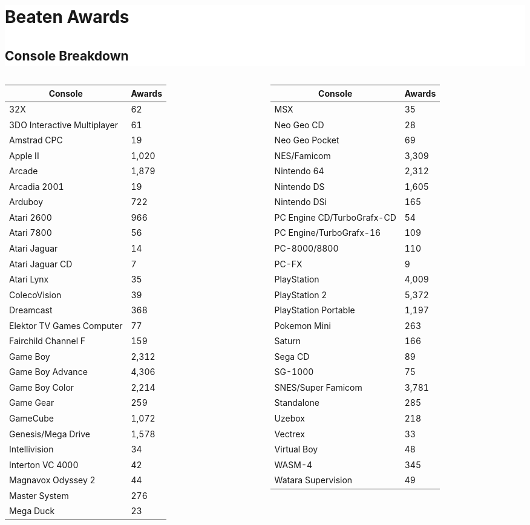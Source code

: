 # Beaten Awards

## Console Breakdown 
<div>
    <div style='width:49%;display:inline-block;float:left'>
    <table><thead><tr><th>Console</th><th>Awards</th></tr></thead><tbody>
        <tr><td>32X                         </td><td> 62 </td></tr>
        <tr><td>3DO Interactive Multiplayer </td><td> 61 </td></tr>
        <tr><td>Amstrad CPC                 </td><td> 19 </td></tr>
        <tr><td>Apple II                    </td><td> 1,020 </td></tr>
        <tr><td>Arcade                      </td><td> 1,879 </td></tr>
        <tr><td>Arcadia 2001                </td><td> 19 </td></tr>
        <tr><td>Arduboy                     </td><td> 722 </td></tr>
        <tr><td>Atari 2600                  </td><td> 966 </td></tr>
        <tr><td>Atari 7800                  </td><td> 56 </td></tr>
        <tr><td>Atari Jaguar                </td><td> 14 </td></tr>
        <tr><td>Atari Jaguar CD             </td><td> 7 </td></tr>
        <tr><td>Atari Lynx                  </td><td> 35 </td></tr>
        <tr><td>ColecoVision                </td><td> 39 </td></tr>
        <tr><td>Dreamcast                   </td><td> 368 </td></tr>
        <tr><td>Elektor TV Games Computer   </td><td> 77 </td></tr>
        <tr><td>Fairchild Channel F         </td><td> 159 </td></tr>
        <tr><td>Game Boy                    </td><td> 2,312 </td></tr>
        <tr><td>Game Boy Advance            </td><td> 4,306 </td></tr>
        <tr><td>Game Boy Color              </td><td> 2,214 </td></tr>
        <tr><td>Game Gear                   </td><td> 259 </td></tr>
        <tr><td>GameCube                    </td><td> 1,072 </td></tr>
        <tr><td>Genesis/Mega Drive          </td><td> 1,578 </td></tr>
        <tr><td>Intellivision               </td><td> 34 </td></tr>
        <tr><td>Interton VC 4000            </td><td> 42 </td></tr>
        <tr><td>Magnavox Odyssey 2          </td><td> 44 </td></tr>
        <tr><td>Master System               </td><td> 276 </td></tr>
        <tr><td>Mega Duck                   </td><td> 23 </td></tr>
    </tbody></table>
    </div> <div style='width:49%;display:inline-block;float:right'>
    <table><thead><tr><th>Console</th><th>Awards</th></tr></thead><tbody>
        <tr><td>MSX                         </td><td> 35 </td></tr>
        <tr><td>Neo Geo CD                  </td><td> 28 </td></tr>
        <tr><td>Neo Geo Pocket              </td><td> 69 </td></tr>
        <tr><td>NES/Famicom                 </td><td> 3,309 </td></tr>
        <tr><td>Nintendo 64                 </td><td> 2,312 </td></tr>
        <tr><td>Nintendo DS                 </td><td> 1,605 </td></tr>
        <tr><td>Nintendo DSi                </td><td> 165 </td></tr>
        <tr><td>PC Engine CD/TurboGrafx-CD  </td><td> 54 </td></tr>
        <tr><td>PC Engine/TurboGrafx-16     </td><td> 109 </td></tr>
        <tr><td>PC-8000/8800                </td><td> 110 </td></tr>
        <tr><td>PC-FX                       </td><td> 9 </td></tr>
        <tr><td>PlayStation                 </td><td> 4,009 </td></tr>
        <tr><td>PlayStation 2               </td><td> 5,372 </td></tr>
        <tr><td>PlayStation Portable        </td><td> 1,197 </td></tr>
        <tr><td>Pokemon Mini                </td><td> 263 </td></tr>
        <tr><td>Saturn                      </td><td> 166 </td></tr>
        <tr><td>Sega CD                     </td><td> 89 </td></tr>
        <tr><td>SG-1000                     </td><td> 75 </td></tr>
        <tr><td>SNES/Super Famicom          </td><td> 3,781 </td></tr>
        <tr><td>Standalone                  </td><td> 285 </td></tr>
        <tr><td>Uzebox                      </td><td> 218 </td></tr>
        <tr><td>Vectrex                     </td><td> 33 </td></tr>
        <tr><td>Virtual Boy                 </td><td> 48 </td></tr>
        <tr><td>WASM-4                      </td><td> 345 </td></tr>
        <tr><td>Watara Supervision          </td><td> 49 </td></tr>